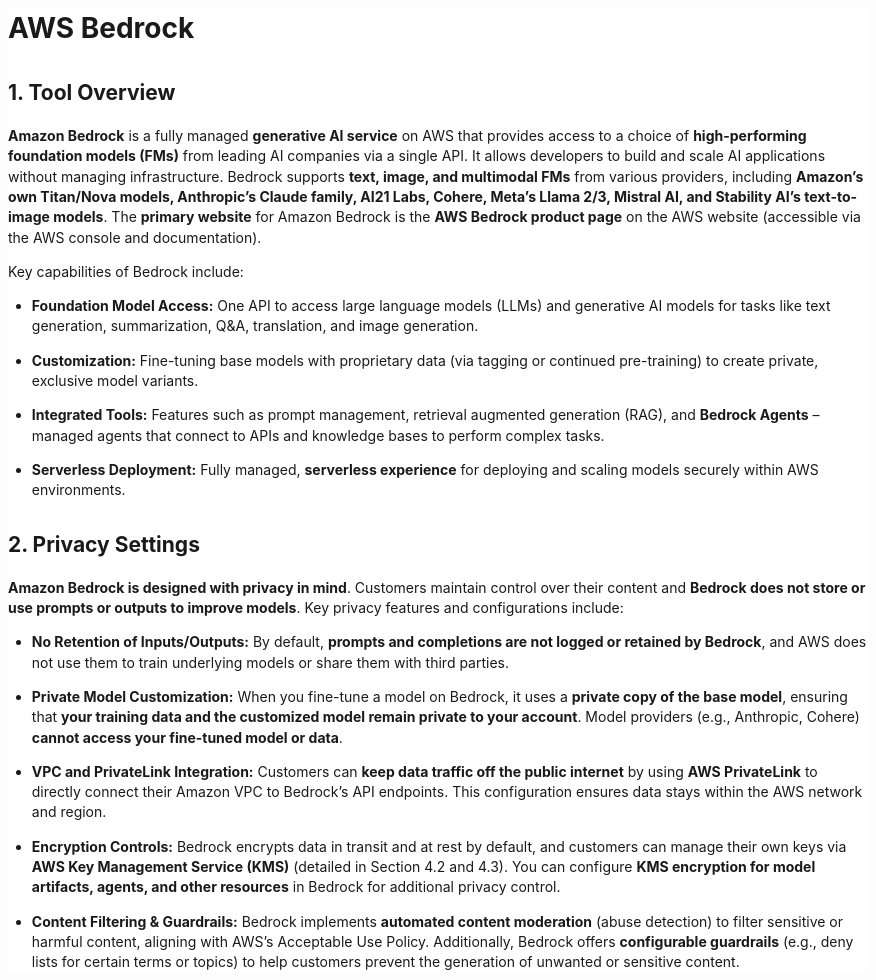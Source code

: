 # AWS Bedrock

## 1. Tool Overview

**Amazon Bedrock** is a fully managed **generative AI service** on AWS that provides access to a choice of **high-performing foundation models (FMs)** from leading AI companies via a single API. It allows developers to build and scale AI applications without managing infrastructure. Bedrock supports **text, image, and multimodal FMs** from various providers, including **Amazon’s own Titan/Nova models, Anthropic’s Claude family, AI21 Labs, Cohere, Meta’s Llama 2/3, Mistral AI, and Stability AI’s text-to-image models**. The **primary website** for Amazon Bedrock is the **AWS Bedrock product page** on the AWS website (accessible via the AWS console and documentation).

Key capabilities of Bedrock include:

- **Foundation Model Access:** One API to access large language models (LLMs) and generative AI models for tasks like text generation, summarization, Q&A, translation, and image generation.
    
- **Customization:** Fine-tuning base models with proprietary data (via tagging or continued pre-training) to create private, exclusive model variants.
    
- **Integrated Tools:** Features such as prompt management, retrieval augmented generation (RAG), and **Bedrock Agents** – managed agents that connect to APIs and knowledge bases to perform complex tasks.
    
- **Serverless Deployment:** Fully managed, **serverless experience** for deploying and scaling models securely within AWS environments.
    

## 2. Privacy Settings

**Amazon Bedrock is designed with privacy in mind**. Customers maintain control over their content and **Bedrock does not store or use prompts or outputs to improve models**. Key privacy features and configurations include:

- **No Retention of Inputs/Outputs:** By default, **prompts and completions are not logged or retained by Bedrock**, and AWS does not use them to train underlying models or share them with third parties.
    
- **Private Model Customization:** When you fine-tune a model on Bedrock, it uses a **private copy of the base model**, ensuring that **your training data and the customized model remain private to your account**. Model providers (e.g., Anthropic, Cohere) **cannot access your fine-tuned model or data**.
    
- **VPC and PrivateLink Integration:** Customers can **keep data traffic off the public internet** by using **AWS PrivateLink** to directly connect their Amazon VPC to Bedrock’s API endpoints. This configuration ensures data stays within the AWS network and region.
    
- **Encryption Controls:** Bedrock encrypts data in transit and at rest by default, and customers can manage their own keys via **AWS Key Management Service (KMS)** (detailed in Section 4.2 and 4.3). You can configure **KMS encryption for model artifacts, agents, and other resources** in Bedrock for additional privacy control.
    
- **Content Filtering & Guardrails:** Bedrock implements **automated content moderation** (abuse detection) to filter sensitive or harmful content, aligning with AWS’s Acceptable Use Policy. Additionally, Bedrock offers **configurable guardrails** (e.g., deny lists for certain terms or topics) to help customers prevent the generation of unwanted or sensitive content.
    